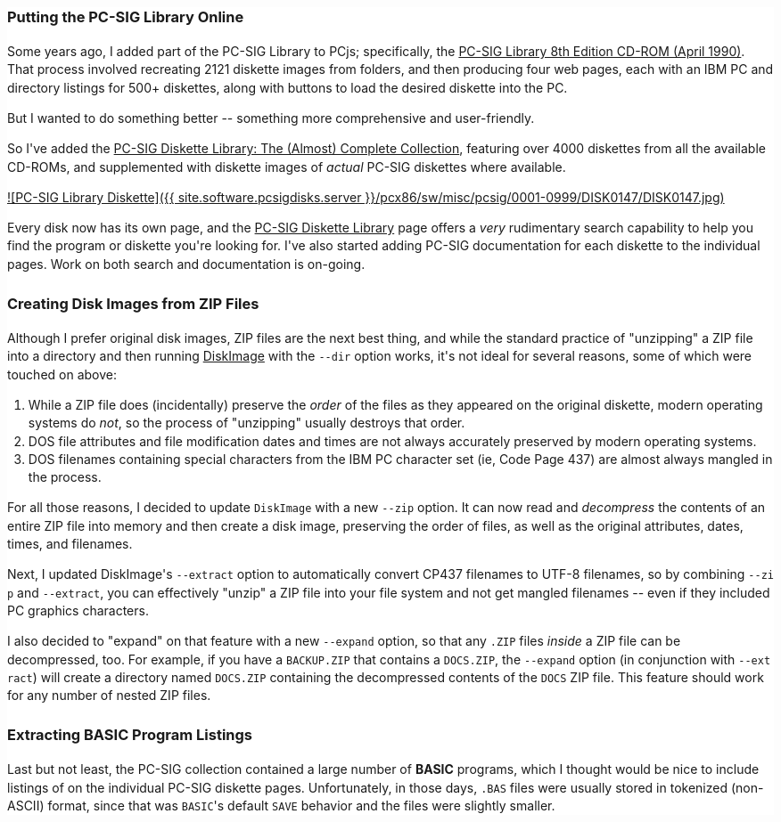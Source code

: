 ### Putting the PC-SIG Library Online

Some years ago, I added part of the PC-SIG Library to PCjs; specifically, the [PC-SIG Library 8th Edition CD-ROM (April 1990)](https://www.pcjs.org/software/pcx86/sw/misc/pcsig08/0001/).  That process involved recreating 2121 diskette images from folders, and then producing four web pages, each with an IBM PC and directory listings for 500+ diskettes, along with buttons to load the desired diskette into the PC.

But I wanted to do something better -- something more comprehensive and user-friendly.

So I've added the [PC-SIG Diskette Library: The (Almost) Complete Collection](/software/pcx86/sw/misc/pcsig/), featuring over 4000 diskettes from all the available CD-ROMs, and supplemented with diskette images of *actual* PC-SIG diskettes where available.

[![PC-SIG Library Diskette]({{ site.software.pcsigdisks.server }}/pcx86/sw/misc/pcsig/0001-0999/DISK0147/DISK0147.jpg)](/software/pcx86/sw/misc/pcsig/)

Every disk now has its own page, and the [PC-SIG Diskette Library](/software/pcx86/sw/misc/pcsig/) page offers a *very* rudimentary search capability to help you find the program or diskette you're looking for.  I've also started adding PC-SIG documentation for each diskette to the individual pages.  Work on both search and documentation is on-going.

### Creating Disk Images from ZIP Files

Although I prefer original disk images, ZIP files are the next best thing, and while the standard practice of "unzipping" a ZIP file into a directory and then running [DiskImage](https://github.com/jeffpar/pcjs/tree/master/tools/diskimage) with the `--dir` option works, it's not ideal for several reasons, some of which were touched on above:

 1. While a ZIP file does (incidentally) preserve the *order* of the files as they appeared on the original diskette, modern operating systems do *not*, so the process of "unzipping" usually destroys that order.
 2. DOS file attributes and file modification dates and times are not always accurately preserved by modern operating systems.
 3. DOS filenames containing special characters from the IBM PC character set (ie, Code Page 437) are almost always mangled in the process.

For all those reasons, I decided to update `DiskImage` with a new `--zip` option.  It can now read and *decompress* the contents of an entire ZIP file into memory and then create a disk image, preserving the order of files, as well as the original attributes, dates, times, and filenames.

Next, I updated DiskImage's `--extract` option to automatically convert CP437 filenames to UTF-8 filenames, so by combining `--zip` and `--extract`, you can effectively "unzip" a ZIP file into your file system and not get mangled filenames -- even if they included PC graphics characters.

I also decided to "expand" on that feature with a new `--expand` option, so that any `.ZIP` files *inside* a ZIP file can be decompressed, too.  For example, if you have a `BACKUP.ZIP` that contains a `DOCS.ZIP`, the `--expand` option (in conjunction with `--extract`) will create a directory named `DOCS.ZIP` containing the decompressed contents of the `DOCS` ZIP file.  This feature should work for any number of nested ZIP files.

### Extracting BASIC Program Listings

Last but not least, the PC-SIG collection contained a large number of **BASIC** programs, which I thought would be nice to include listings of on the individual PC-SIG diskette pages.  Unfortunately, in those days, `.BAS` files were usually stored in tokenized (non-ASCII) format, since that was `BASIC`'s default `SAVE` behavior and the files were slightly smaller.
